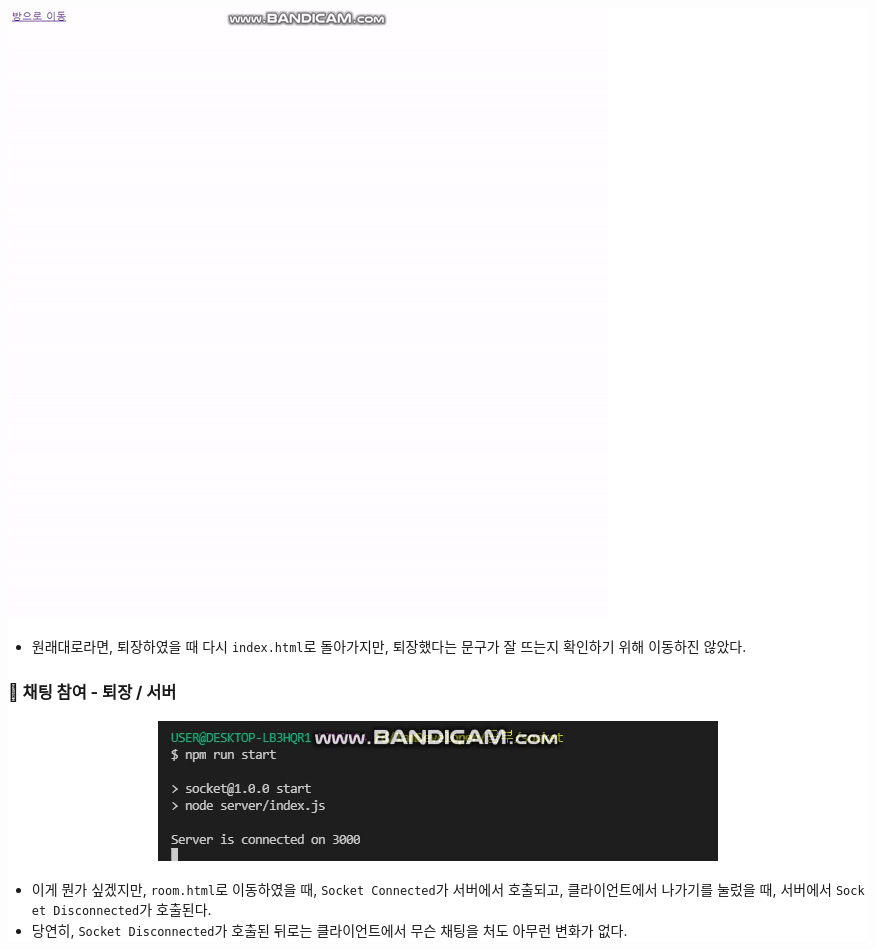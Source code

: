   <img src="/img/2021/05/07/2.gif" alt="2">
</div>

- 원래대로라면, 퇴장하였을 때 다시 `index.html`로 돌아가지만, 퇴장했다는 문구가 잘 뜨는지 확인하기 위해 이동하진 않았다.

### 🍷 채팅 참여 - 퇴장 / 서버

<div style="margin : 0 auto; text-align : center">
  <img src="/img/2021/05/07/3.gif" alt="3">
</div>

- 이게 뭔가 싶겠지만, `room.html`로 이동하였을 때, `Socket Connected`가 서버에서 호출되고, 클라이언트에서 나가기를 눌렀을 때, 서버에서 `Socket Disconnected`가 호출된다.
- 당연히, `Socket Disconnected`가 호출된 뒤로는 클라이언트에서 무슨 채팅을 처도 아무런 변화가 없다.
